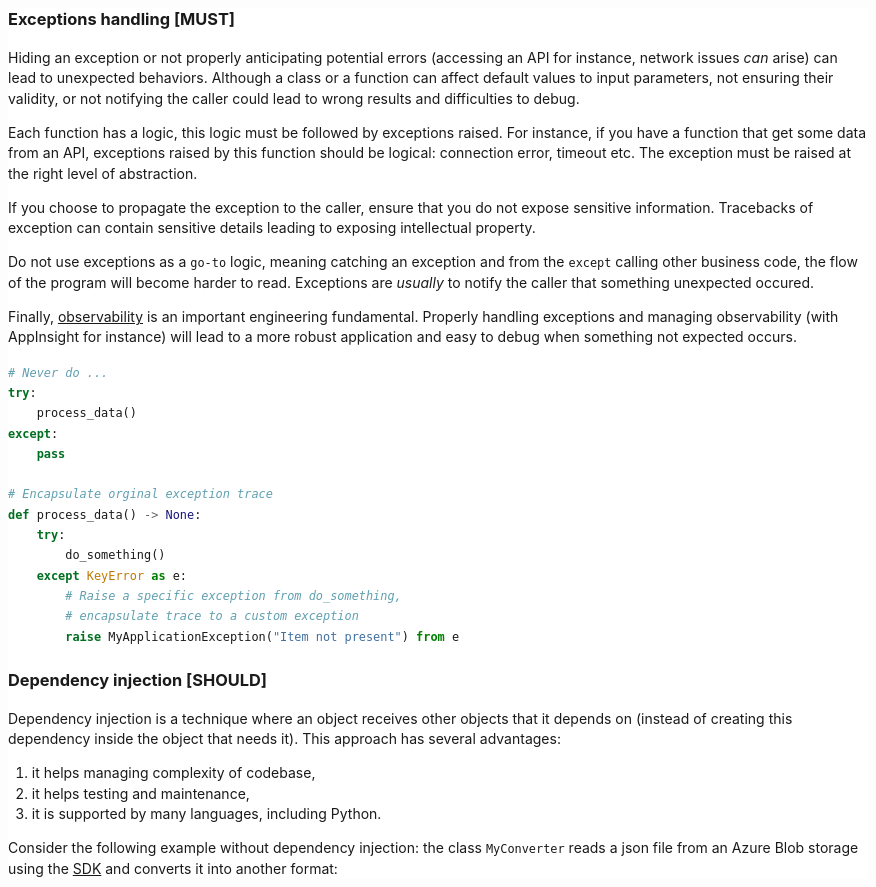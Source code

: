 ### Exceptions handling [MUST]

Hiding an exception or not properly anticipating potential errors (accessing an API for instance, network issues *can* arise) can lead to unexpected behaviors. Although a class or a function can affect default values to input parameters, not ensuring their validity, or not notifying the caller could lead to wrong results and difficulties to debug.

Each function has a logic, this logic must be followed by exceptions raised. For instance, if you have a function that get some data from an API, exceptions raised by this function should be logical: connection error, timeout etc. The exception must be raised at the right level of abstraction.

If you choose to propagate the exception to the caller, ensure that you do not expose sensitive information. Tracebacks of exception can contain sensitive details leading to exposing intellectual property.

Do not use exceptions as a `go-to` logic, meaning catching an exception and from the `except` calling other business code, the flow of the program will become harder to read. Exceptions are *usually* to notify the caller that something unexpected occured.

Finally, [observability](https://microsoft.github.io/code-with-engineering-playbook/observability/) is an important engineering fundamental. Properly handling exceptions and managing observability (with AppInsight for instance) will lead to a more robust application and easy to debug when something not expected occurs.

```python
# Never do ...
try:
    process_data()
except:
    pass

# Encapsulate orginal exception trace
def process_data() -> None:
    try:
        do_something()
    except KeyError as e:
        # Raise a specific exception from do_something,
        # encapsulate trace to a custom exception
        raise MyApplicationException("Item not present") from e
```

### Dependency injection [SHOULD]

Dependency injection is a technique where an object receives other objects that it depends on (instead of creating this dependency inside the object that needs it). This approach has several advantages:

1. it helps managing complexity of codebase,
1. it helps testing and maintenance,
1. it is supported by many languages, including Python.

Consider the following example without dependency injection: the class `MyConverter` reads a json file from an Azure Blob storage using the [SDK](https://pypi.org/project/azure-storage-blob/) and converts it into another format:
